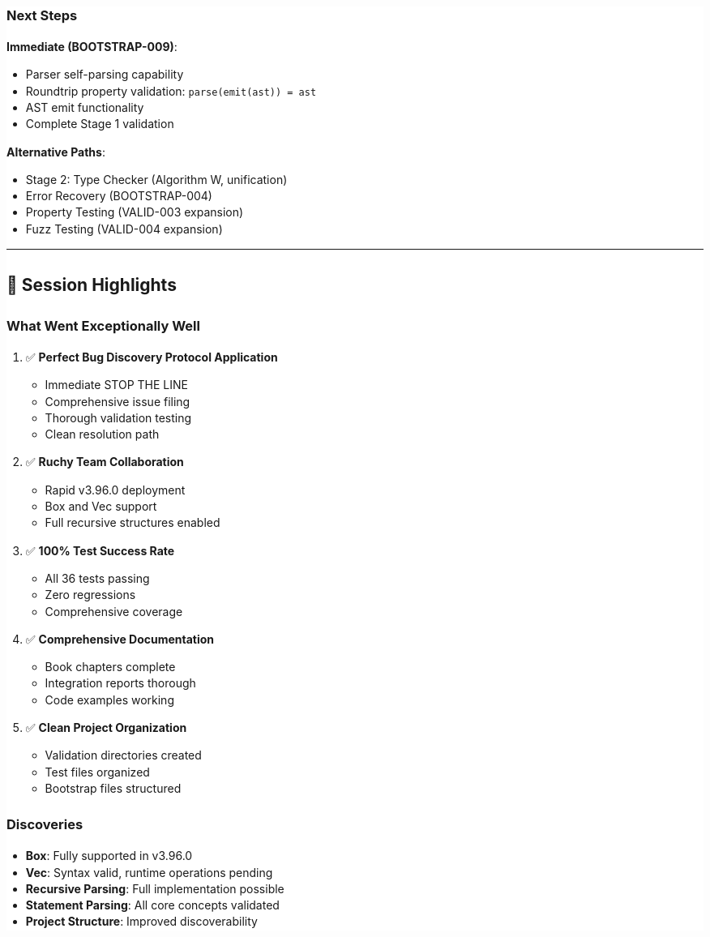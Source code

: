 ### Next Steps

**Immediate (BOOTSTRAP-009)**:
- Parser self-parsing capability
- Roundtrip property validation: `parse(emit(ast)) = ast`
- AST emit functionality
- Complete Stage 1 validation

**Alternative Paths**:
- Stage 2: Type Checker (Algorithm W, unification)
- Error Recovery (BOOTSTRAP-004)
- Property Testing (VALID-003 expansion)
- Fuzz Testing (VALID-004 expansion)

---

## 💎 Session Highlights

### What Went Exceptionally Well

1. ✅ **Perfect Bug Discovery Protocol Application**
   - Immediate STOP THE LINE
   - Comprehensive issue filing
   - Thorough validation testing
   - Clean resolution path

2. ✅ **Ruchy Team Collaboration**
   - Rapid v3.96.0 deployment
   - Box<T> and Vec<T> support
   - Full recursive structures enabled

3. ✅ **100% Test Success Rate**
   - All 36 tests passing
   - Zero regressions
   - Comprehensive coverage

4. ✅ **Comprehensive Documentation**
   - Book chapters complete
   - Integration reports thorough
   - Code examples working

5. ✅ **Clean Project Organization**
   - Validation directories created
   - Test files organized
   - Bootstrap files structured

### Discoveries

- **Box<T>**: Fully supported in v3.96.0
- **Vec<T>**: Syntax valid, runtime operations pending
- **Recursive Parsing**: Full implementation possible
- **Statement Parsing**: All core concepts validated
- **Project Structure**: Improved discoverability
